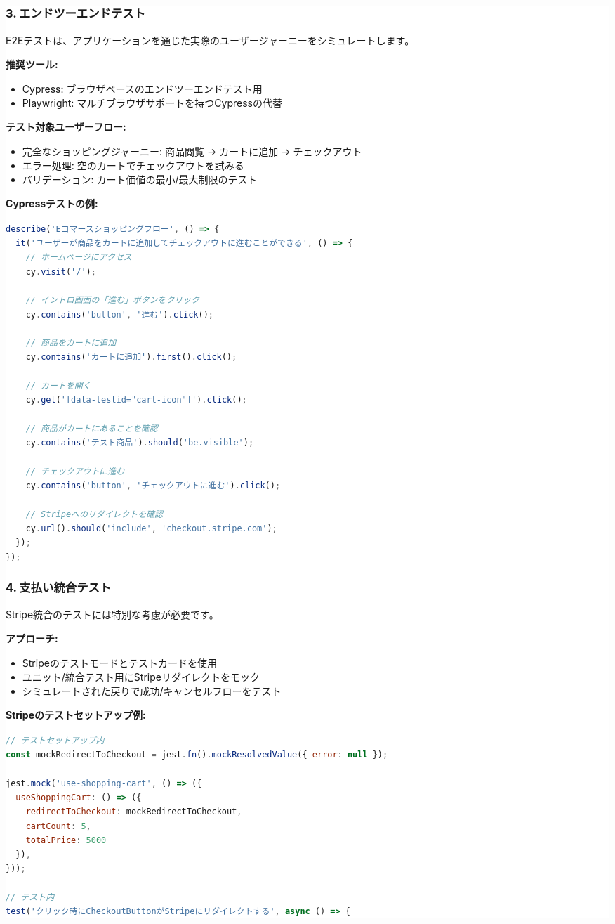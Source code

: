 ```javascript
```

### 3. エンドツーエンドテスト
E2Eテストは、アプリケーションを通じた実際のユーザージャーニーをシミュレートします。

**推奨ツール:**
- Cypress: ブラウザベースのエンドツーエンドテスト用
- Playwright: マルチブラウザサポートを持つCypressの代替

**テスト対象ユーザーフロー:**
- 完全なショッピングジャーニー: 商品閲覧 → カートに追加 → チェックアウト
- エラー処理: 空のカートでチェックアウトを試みる
- バリデーション: カート価値の最小/最大制限のテスト

**Cypressテストの例:**
```javascript
describe('Eコマースショッピングフロー', () => {
  it('ユーザーが商品をカートに追加してチェックアウトに進むことができる', () => {
    // ホームページにアクセス
    cy.visit('/');

    // イントロ画面の「進む」ボタンをクリック
    cy.contains('button', '進む').click();

    // 商品をカートに追加
    cy.contains('カートに追加').first().click();

    // カートを開く
    cy.get('[data-testid="cart-icon"]').click();

    // 商品がカートにあることを確認
    cy.contains('テスト商品').should('be.visible');

    // チェックアウトに進む
    cy.contains('button', 'チェックアウトに進む').click();

    // Stripeへのリダイレクトを確認
    cy.url().should('include', 'checkout.stripe.com');
  });
});
```

### 4. 支払い統合テスト
Stripe統合のテストには特別な考慮が必要です。

**アプローチ:**
- Stripeのテストモードとテストカードを使用
- ユニット/統合テスト用にStripeリダイレクトをモック
- シミュレートされた戻りで成功/キャンセルフローをテスト

**Stripeのテストセットアップ例:**
```javascript
// テストセットアップ内
const mockRedirectToCheckout = jest.fn().mockResolvedValue({ error: null });

jest.mock('use-shopping-cart', () => ({
  useShoppingCart: () => ({
    redirectToCheckout: mockRedirectToCheckout,
    cartCount: 5,
    totalPrice: 5000
  }),
}));

// テスト内
test('クリック時にCheckoutButtonがStripeにリダイレクトする', async () => {
```